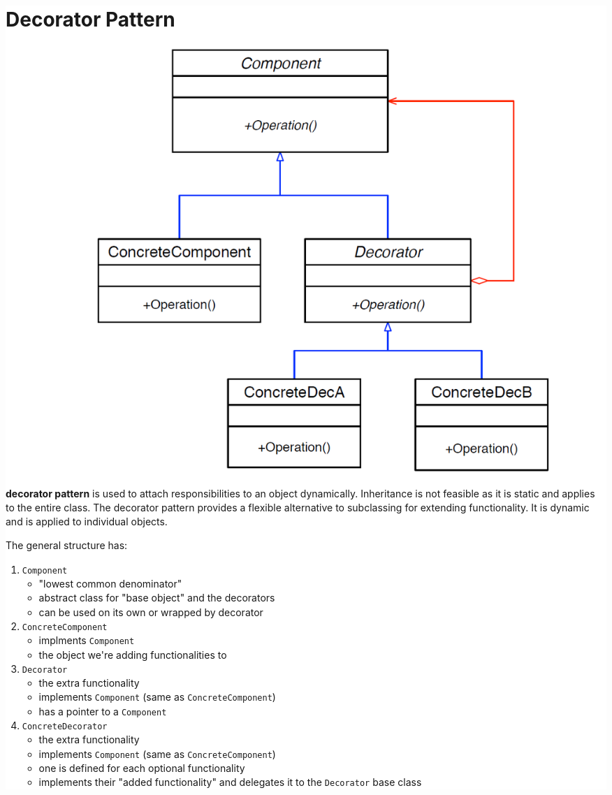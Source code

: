# Decorator Pattern
![Decorator](assets/decorator.png)

**decorator pattern** is used to attach responsibilities to an object dynamically. Inheritance is not feasible as it is static and applies to the entire class. The decorator pattern provides a flexible alternative to subclassing for extending functionality. It is dynamic and is applied to individual objects.

The general structure has:
1. ```Component```
   * "lowest common denominator"
   * abstract class for "base object" and the decorators
   * can be used on its own or wrapped by decorator
2. ```ConcreteComponent```
   * implments ```Component```
   * the object we're adding functionalities to
3. ```Decorator```
   * the extra functionality
   * implements ```Component``` (same as ```ConcreteComponent```)
   * has a pointer to a ```Component```
4. ```ConcreteDecorator```
   * the extra functionality
   * implements ```Component``` (same as ```ConcreteComponent```)
   * one is defined for each optional functionality
   * implements their "added functionality" and delegates it to the ```Decorator``` base class
